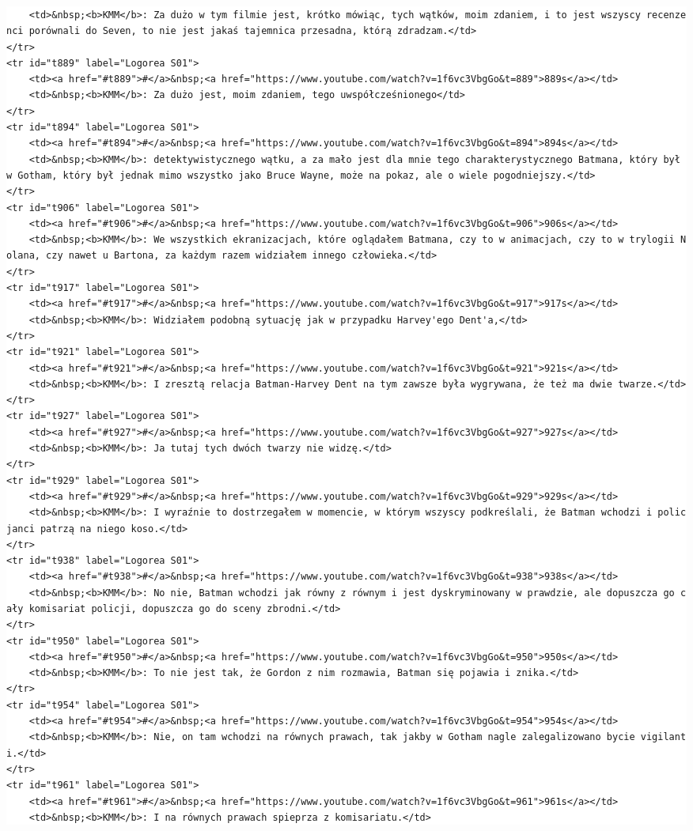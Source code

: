         <td>&nbsp;<b>KMM</b>: Za dużo w tym filmie jest, krótko mówiąc, tych wątków, moim zdaniem, i to jest wszyscy recenzenci porównali do Seven, to nie jest jakaś tajemnica przesadna, którą zdradzam.</td>
    </tr>
    <tr id="t889" label="Logorea S01">
        <td><a href="#t889">#</a>&nbsp;<a href="https://www.youtube.com/watch?v=1f6vc3VbgGo&t=889">889s</a></td>
        <td>&nbsp;<b>KMM</b>: Za dużo jest, moim zdaniem, tego uwspółcześnionego</td>
    </tr>
    <tr id="t894" label="Logorea S01">
        <td><a href="#t894">#</a>&nbsp;<a href="https://www.youtube.com/watch?v=1f6vc3VbgGo&t=894">894s</a></td>
        <td>&nbsp;<b>KMM</b>: detektywistycznego wątku, a za mało jest dla mnie tego charakterystycznego Batmana, który był w Gotham, który był jednak mimo wszystko jako Bruce Wayne, może na pokaz, ale o wiele pogodniejszy.</td>
    </tr>
    <tr id="t906" label="Logorea S01">
        <td><a href="#t906">#</a>&nbsp;<a href="https://www.youtube.com/watch?v=1f6vc3VbgGo&t=906">906s</a></td>
        <td>&nbsp;<b>KMM</b>: We wszystkich ekranizacjach, które oglądałem Batmana, czy to w animacjach, czy to w trylogii Nolana, czy nawet u Bartona, za każdym razem widziałem innego człowieka.</td>
    </tr>
    <tr id="t917" label="Logorea S01">
        <td><a href="#t917">#</a>&nbsp;<a href="https://www.youtube.com/watch?v=1f6vc3VbgGo&t=917">917s</a></td>
        <td>&nbsp;<b>KMM</b>: Widziałem podobną sytuację jak w przypadku Harvey'ego Dent'a,</td>
    </tr>
    <tr id="t921" label="Logorea S01">
        <td><a href="#t921">#</a>&nbsp;<a href="https://www.youtube.com/watch?v=1f6vc3VbgGo&t=921">921s</a></td>
        <td>&nbsp;<b>KMM</b>: I zresztą relacja Batman-Harvey Dent na tym zawsze była wygrywana, że też ma dwie twarze.</td>
    </tr>
    <tr id="t927" label="Logorea S01">
        <td><a href="#t927">#</a>&nbsp;<a href="https://www.youtube.com/watch?v=1f6vc3VbgGo&t=927">927s</a></td>
        <td>&nbsp;<b>KMM</b>: Ja tutaj tych dwóch twarzy nie widzę.</td>
    </tr>
    <tr id="t929" label="Logorea S01">
        <td><a href="#t929">#</a>&nbsp;<a href="https://www.youtube.com/watch?v=1f6vc3VbgGo&t=929">929s</a></td>
        <td>&nbsp;<b>KMM</b>: I wyraźnie to dostrzegałem w momencie, w którym wszyscy podkreślali, że Batman wchodzi i policjanci patrzą na niego koso.</td>
    </tr>
    <tr id="t938" label="Logorea S01">
        <td><a href="#t938">#</a>&nbsp;<a href="https://www.youtube.com/watch?v=1f6vc3VbgGo&t=938">938s</a></td>
        <td>&nbsp;<b>KMM</b>: No nie, Batman wchodzi jak równy z równym i jest dyskryminowany w prawdzie, ale dopuszcza go cały komisariat policji, dopuszcza go do sceny zbrodni.</td>
    </tr>
    <tr id="t950" label="Logorea S01">
        <td><a href="#t950">#</a>&nbsp;<a href="https://www.youtube.com/watch?v=1f6vc3VbgGo&t=950">950s</a></td>
        <td>&nbsp;<b>KMM</b>: To nie jest tak, że Gordon z nim rozmawia, Batman się pojawia i znika.</td>
    </tr>
    <tr id="t954" label="Logorea S01">
        <td><a href="#t954">#</a>&nbsp;<a href="https://www.youtube.com/watch?v=1f6vc3VbgGo&t=954">954s</a></td>
        <td>&nbsp;<b>KMM</b>: Nie, on tam wchodzi na równych prawach, tak jakby w Gotham nagle zalegalizowano bycie vigilanti.</td>
    </tr>
    <tr id="t961" label="Logorea S01">
        <td><a href="#t961">#</a>&nbsp;<a href="https://www.youtube.com/watch?v=1f6vc3VbgGo&t=961">961s</a></td>
        <td>&nbsp;<b>KMM</b>: I na równych prawach spieprza z komisariatu.</td>